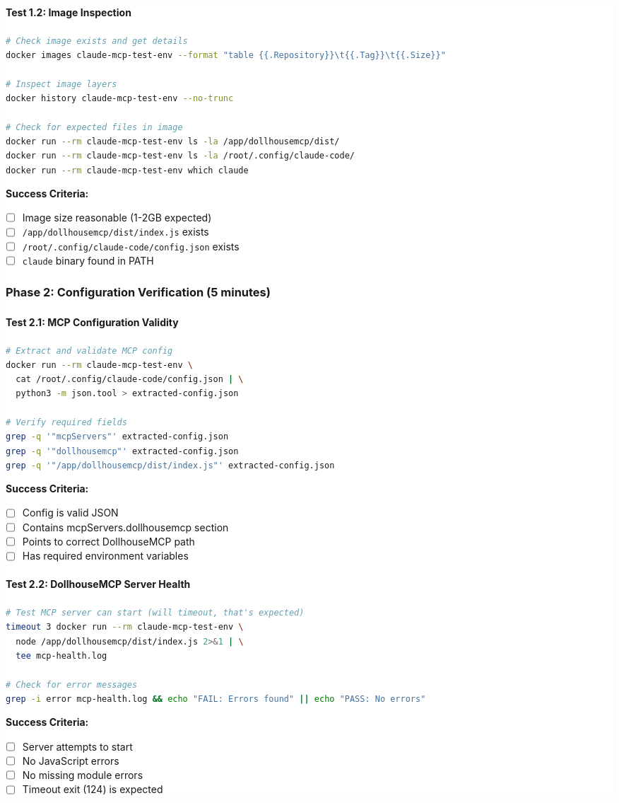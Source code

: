 #### Test 1.2: Image Inspection
```bash
# Check image exists and get details
docker images claude-mcp-test-env --format "table {{.Repository}}\t{{.Tag}}\t{{.Size}}"

# Inspect image layers
docker history claude-mcp-test-env --no-trunc

# Check for expected files in image
docker run --rm claude-mcp-test-env ls -la /app/dollhousemcp/dist/
docker run --rm claude-mcp-test-env ls -la /root/.config/claude-code/
docker run --rm claude-mcp-test-env which claude
```

**Success Criteria:**
- [ ] Image size reasonable (1-2GB expected)
- [ ] `/app/dollhousemcp/dist/index.js` exists
- [ ] `/root/.config/claude-code/config.json` exists
- [ ] `claude` binary found in PATH

### Phase 2: Configuration Verification (5 minutes)

#### Test 2.1: MCP Configuration Validity
```bash
# Extract and validate MCP config
docker run --rm claude-mcp-test-env \
  cat /root/.config/claude-code/config.json | \
  python3 -m json.tool > extracted-config.json

# Verify required fields
grep -q '"mcpServers"' extracted-config.json
grep -q '"dollhousemcp"' extracted-config.json
grep -q '"/app/dollhousemcp/dist/index.js"' extracted-config.json
```

**Success Criteria:**
- [ ] Config is valid JSON
- [ ] Contains mcpServers.dollhousemcp section
- [ ] Points to correct DollhouseMCP path
- [ ] Has required environment variables

#### Test 2.2: DollhouseMCP Server Health
```bash
# Test MCP server can start (will timeout, that's expected)
timeout 3 docker run --rm claude-mcp-test-env \
  node /app/dollhousemcp/dist/index.js 2>&1 | \
  tee mcp-health.log

# Check for error messages
grep -i error mcp-health.log && echo "FAIL: Errors found" || echo "PASS: No errors"
```

**Success Criteria:**
- [ ] Server attempts to start
- [ ] No JavaScript errors
- [ ] No missing module errors
- [ ] Timeout exit (124) is expected
